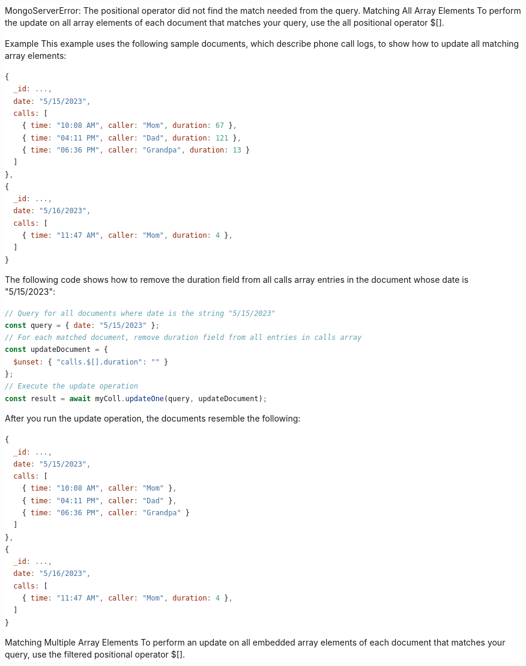MongoServerError: The positional operator did not find the match needed from the query.
Matching All Array Elements
To perform the update on all array elements of each document that matches your query, use the all positional operator $[].

Example
This example uses the following sample documents, which describe phone call logs, to show how to update all matching array elements:
```js
{
  _id: ...,
  date: "5/15/2023",
  calls: [
    { time: "10:08 AM", caller: "Mom", duration: 67 },
    { time: "04:11 PM", caller: "Dad", duration: 121 },
    { time: "06:36 PM", caller: "Grandpa", duration: 13 }
  ]
},
{
  _id: ...,
  date: "5/16/2023",
  calls: [
    { time: "11:47 AM", caller: "Mom", duration: 4 },
  ]
}
```
The following code shows how to remove the duration field from all calls array entries in the document whose date is "5/15/2023":
```js
// Query for all documents where date is the string "5/15/2023"
const query = { date: "5/15/2023" };
// For each matched document, remove duration field from all entries in calls array 
const updateDocument = {
  $unset: { "calls.$[].duration": "" }
};
// Execute the update operation
const result = await myColl.updateOne(query, updateDocument);
```
After you run the update operation, the documents resemble the following:
```js
{
  _id: ...,
  date: "5/15/2023",
  calls: [
    { time: "10:08 AM", caller: "Mom" },
    { time: "04:11 PM", caller: "Dad" },
    { time: "06:36 PM", caller: "Grandpa" }
  ]
},
{
  _id: ...,
  date: "5/16/2023",
  calls: [
    { time: "11:47 AM", caller: "Mom", duration: 4 },
  ]
}

```
Matching Multiple Array Elements
To perform an update on all embedded array elements of each document that matches your query, use the filtered positional operator $[<identifier>].
